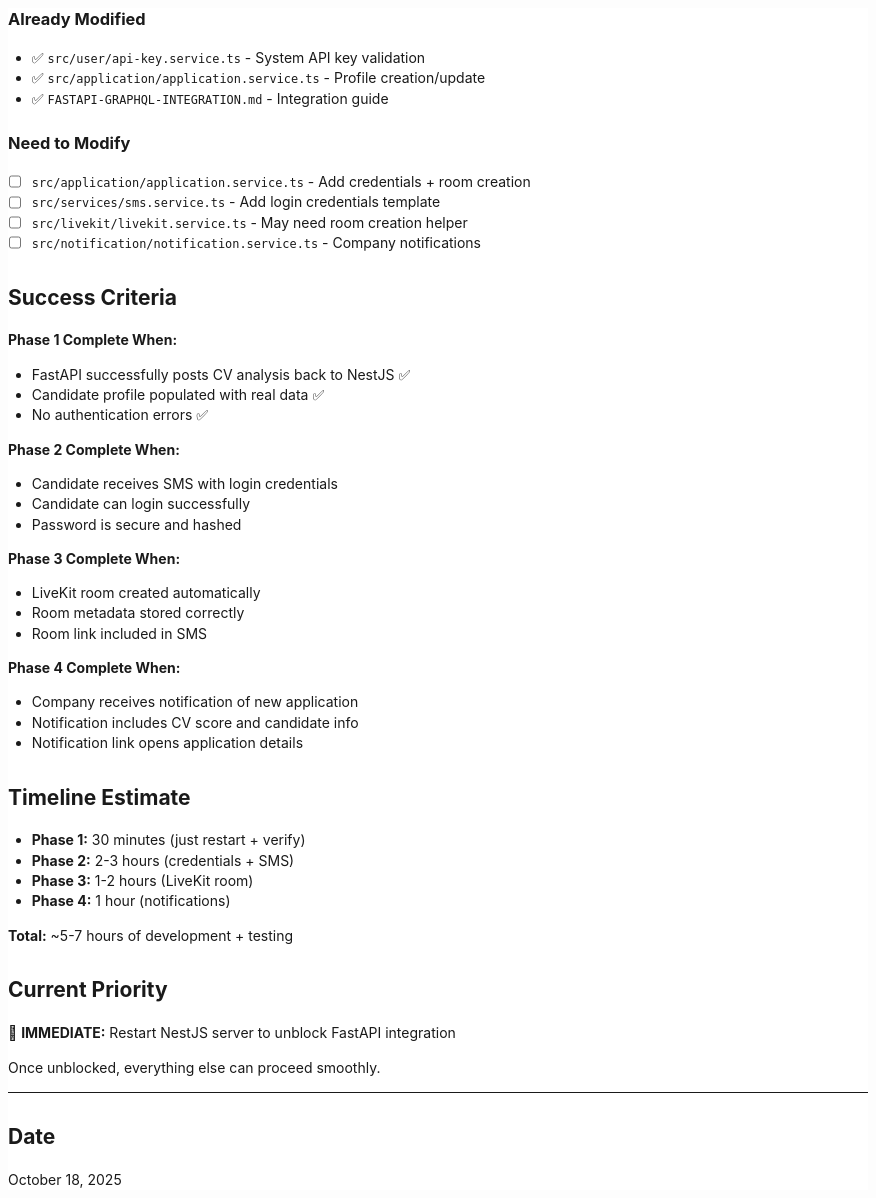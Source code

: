 ### Already Modified
- ✅ `src/user/api-key.service.ts` - System API key validation
- ✅ `src/application/application.service.ts` - Profile creation/update
- ✅ `FASTAPI-GRAPHQL-INTEGRATION.md` - Integration guide

### Need to Modify
- [ ] `src/application/application.service.ts` - Add credentials + room creation
- [ ] `src/services/sms.service.ts` - Add login credentials template
- [ ] `src/livekit/livekit.service.ts` - May need room creation helper
- [ ] `src/notification/notification.service.ts` - Company notifications

## Success Criteria

**Phase 1 Complete When:**
- FastAPI successfully posts CV analysis back to NestJS ✅
- Candidate profile populated with real data ✅
- No authentication errors ✅

**Phase 2 Complete When:**
- Candidate receives SMS with login credentials
- Candidate can login successfully
- Password is secure and hashed

**Phase 3 Complete When:**
- LiveKit room created automatically
- Room metadata stored correctly
- Room link included in SMS

**Phase 4 Complete When:**
- Company receives notification of new application
- Notification includes CV score and candidate info
- Notification link opens application details

## Timeline Estimate

- **Phase 1:** 30 minutes (just restart + verify)
- **Phase 2:** 2-3 hours (credentials + SMS)
- **Phase 3:** 1-2 hours (LiveKit room)
- **Phase 4:** 1 hour (notifications)

**Total:** ~5-7 hours of development + testing

## Current Priority

🚨 **IMMEDIATE:** Restart NestJS server to unblock FastAPI integration

Once unblocked, everything else can proceed smoothly.

---

## Date
October 18, 2025
